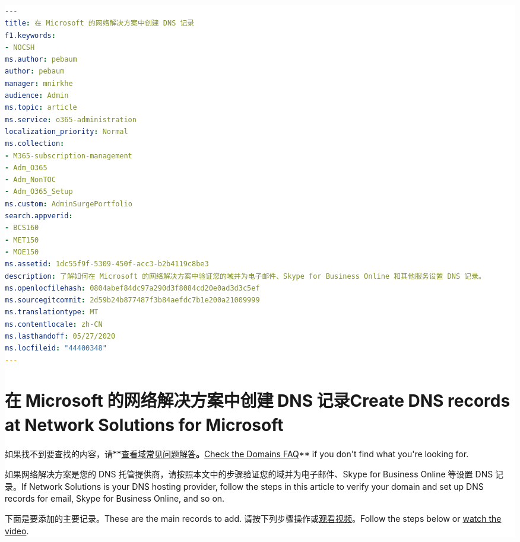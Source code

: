 ```yaml
---
title: 在 Microsoft 的网络解决方案中创建 DNS 记录
f1.keywords:
- NOCSH
ms.author: pebaum
author: pebaum
manager: mnirkhe
audience: Admin
ms.topic: article
ms.service: o365-administration
localization_priority: Normal
ms.collection:
- M365-subscription-management
- Adm_O365
- Adm_NonTOC
- Adm_O365_Setup
ms.custom: AdminSurgePortfolio
search.appverid:
- BCS160
- MET150
- MOE150
ms.assetid: 1dc55f9f-5309-450f-acc3-b2b4119c8be3
description: 了解如何在 Microsoft 的网络解决方案中验证您的域并为电子邮件、Skype for Business Online 和其他服务设置 DNS 记录。
ms.openlocfilehash: 0804abef84dc97a290d3f8084cd20e0ad3d3c5ef
ms.sourcegitcommit: 2d59b24b877487f3b84aefdc7b1e200a21009999
ms.translationtype: MT
ms.contentlocale: zh-CN
ms.lasthandoff: 05/27/2020
ms.locfileid: "44400348"
---
```

# <a name="create-dns-records-at-network-solutions-for-microsoft"></a><span data-ttu-id="e53e9-103">在 Microsoft 的网络解决方案中创建 DNS 记录</span><span class="sxs-lookup"><span data-stu-id="e53e9-103">Create DNS records at Network Solutions for Microsoft</span></span>

 <span data-ttu-id="e53e9-104">如果找不到要查找的内容，请**[查看域常见问题解答](../setup/domains-faq.md)**。</span><span class="sxs-lookup"><span data-stu-id="e53e9-104">**[Check the Domains FAQ](../setup/domains-faq.md)** if you don't find what you're looking for.</span></span> 
  
<span data-ttu-id="e53e9-105">如果网络解决方案是您的 DNS 托管提供商，请按照本文中的步骤验证您的域并为电子邮件、Skype for Business Online 等设置 DNS 记录。</span><span class="sxs-lookup"><span data-stu-id="e53e9-105">If Network Solutions is your DNS hosting provider, follow the steps in this article to verify your domain and set up DNS records for email, Skype for Business Online, and so on.</span></span>
  
<span data-ttu-id="e53e9-106">下面是要添加的主要记录。</span><span class="sxs-lookup"><span data-stu-id="e53e9-106">These are the main records to add.</span></span> <span data-ttu-id="e53e9-107">请按下列步骤操作或[观看视频](https://support.office.com/article/Video-Create-DNS-records-at-Network-Solutions-for-Office-365-c49698c2-6991-47fb-b5ac-18e49a505099?ui=en-US&amp;rs=en-US&amp;ad=US)。</span><span class="sxs-lookup"><span data-stu-id="e53e9-107">Follow the steps below or [watch the video](https://support.office.com/article/Video-Create-DNS-records-at-Network-Solutions-for-Office-365-c49698c2-6991-47fb-b5ac-18e49a505099?ui=en-US&amp;rs=en-US&amp;ad=US).</span></span> 
  